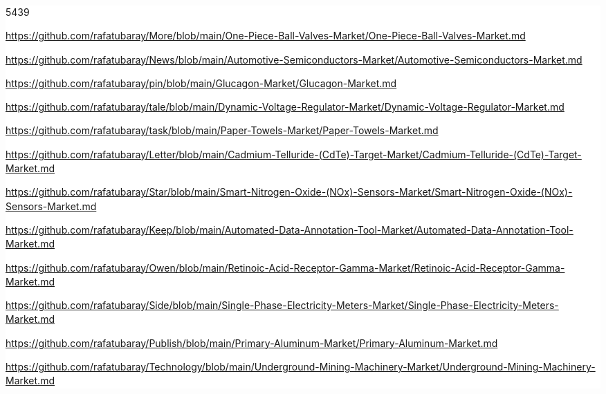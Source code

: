 5439</p><p><a href="https://github.com/rafatubaray/More/blob/main/One-Piece-Ball-Valves-Market/One-Piece-Ball-Valves-Market.md">https://github.com/rafatubaray/More/blob/main/One-Piece-Ball-Valves-Market/One-Piece-Ball-Valves-Market.md</a></p><p><a href="https://github.com/rafatubaray/News/blob/main/Automotive-Semiconductors-Market/Automotive-Semiconductors-Market.md">https://github.com/rafatubaray/News/blob/main/Automotive-Semiconductors-Market/Automotive-Semiconductors-Market.md</a></p><p><a href="https://github.com/rafatubaray/pin/blob/main/Glucagon-Market/Glucagon-Market.md">https://github.com/rafatubaray/pin/blob/main/Glucagon-Market/Glucagon-Market.md</a></p><p><a href="https://github.com/rafatubaray/tale/blob/main/Dynamic-Voltage-Regulator-Market/Dynamic-Voltage-Regulator-Market.md">https://github.com/rafatubaray/tale/blob/main/Dynamic-Voltage-Regulator-Market/Dynamic-Voltage-Regulator-Market.md</a></p><p><a href="https://github.com/rafatubaray/task/blob/main/Paper-Towels-Market/Paper-Towels-Market.md">https://github.com/rafatubaray/task/blob/main/Paper-Towels-Market/Paper-Towels-Market.md</a></p><p><a href="https://github.com/rafatubaray/Letter/blob/main/Cadmium-Telluride-(CdTe)-Target-Market/Cadmium-Telluride-(CdTe)-Target-Market.md">https://github.com/rafatubaray/Letter/blob/main/Cadmium-Telluride-(CdTe)-Target-Market/Cadmium-Telluride-(CdTe)-Target-Market.md</a></p><p><a href="https://github.com/rafatubaray/Star/blob/main/Smart-Nitrogen-Oxide-(NOx)-Sensors-Market/Smart-Nitrogen-Oxide-(NOx)-Sensors-Market.md">https://github.com/rafatubaray/Star/blob/main/Smart-Nitrogen-Oxide-(NOx)-Sensors-Market/Smart-Nitrogen-Oxide-(NOx)-Sensors-Market.md</a></p><p><a href="https://github.com/rafatubaray/Keep/blob/main/Automated-Data-Annotation-Tool-Market/Automated-Data-Annotation-Tool-Market.md">https://github.com/rafatubaray/Keep/blob/main/Automated-Data-Annotation-Tool-Market/Automated-Data-Annotation-Tool-Market.md</a></p><p><a href="https://github.com/rafatubaray/Owen/blob/main/Retinoic-Acid-Receptor-Gamma-Market/Retinoic-Acid-Receptor-Gamma-Market.md">https://github.com/rafatubaray/Owen/blob/main/Retinoic-Acid-Receptor-Gamma-Market/Retinoic-Acid-Receptor-Gamma-Market.md</a></p><p><a href="https://github.com/rafatubaray/Side/blob/main/Single-Phase-Electricity-Meters-Market/Single-Phase-Electricity-Meters-Market.md">https://github.com/rafatubaray/Side/blob/main/Single-Phase-Electricity-Meters-Market/Single-Phase-Electricity-Meters-Market.md</a></p><p><a href="https://github.com/rafatubaray/Publish/blob/main/Primary-Aluminum-Market/Primary-Aluminum-Market.md">https://github.com/rafatubaray/Publish/blob/main/Primary-Aluminum-Market/Primary-Aluminum-Market.md</a></p><p><a href="https://github.com/rafatubaray/Technology/blob/main/Underground-Mining-Machinery-Market/Underground-Mining-Machinery-Market.md">https://github.com/rafatubaray/Technology/blob/main/Underground-Mining-Machinery-Market/Underground-Mining-Machinery-Market.md</a></p>

